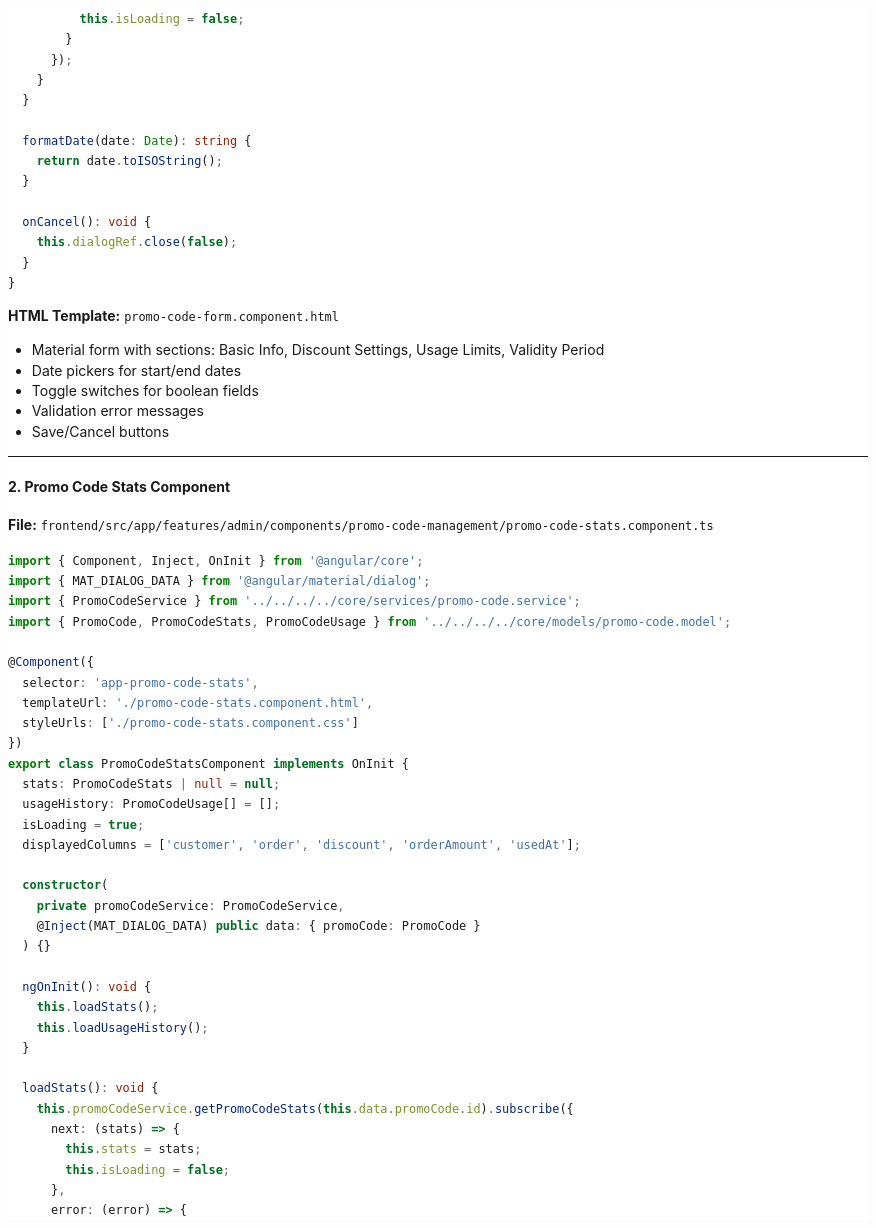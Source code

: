 ```typescript
          this.isLoading = false;
        }
      });
    }
  }

  formatDate(date: Date): string {
    return date.toISOString();
  }

  onCancel(): void {
    this.dialogRef.close(false);
  }
}
```

**HTML Template:** `promo-code-form.component.html`
- Material form with sections: Basic Info, Discount Settings, Usage Limits, Validity Period
- Date pickers for start/end dates
- Toggle switches for boolean fields
- Validation error messages
- Save/Cancel buttons

---

#### 2. **Promo Code Stats Component**
**File:** `frontend/src/app/features/admin/components/promo-code-management/promo-code-stats.component.ts`

```typescript
import { Component, Inject, OnInit } from '@angular/core';
import { MAT_DIALOG_DATA } from '@angular/material/dialog';
import { PromoCodeService } from '../../../../core/services/promo-code.service';
import { PromoCode, PromoCodeStats, PromoCodeUsage } from '../../../../core/models/promo-code.model';

@Component({
  selector: 'app-promo-code-stats',
  templateUrl: './promo-code-stats.component.html',
  styleUrls: ['./promo-code-stats.component.css']
})
export class PromoCodeStatsComponent implements OnInit {
  stats: PromoCodeStats | null = null;
  usageHistory: PromoCodeUsage[] = [];
  isLoading = true;
  displayedColumns = ['customer', 'order', 'discount', 'orderAmount', 'usedAt'];

  constructor(
    private promoCodeService: PromoCodeService,
    @Inject(MAT_DIALOG_DATA) public data: { promoCode: PromoCode }
  ) {}

  ngOnInit(): void {
    this.loadStats();
    this.loadUsageHistory();
  }

  loadStats(): void {
    this.promoCodeService.getPromoCodeStats(this.data.promoCode.id).subscribe({
      next: (stats) => {
        this.stats = stats;
        this.isLoading = false;
      },
      error: (error) => {
```